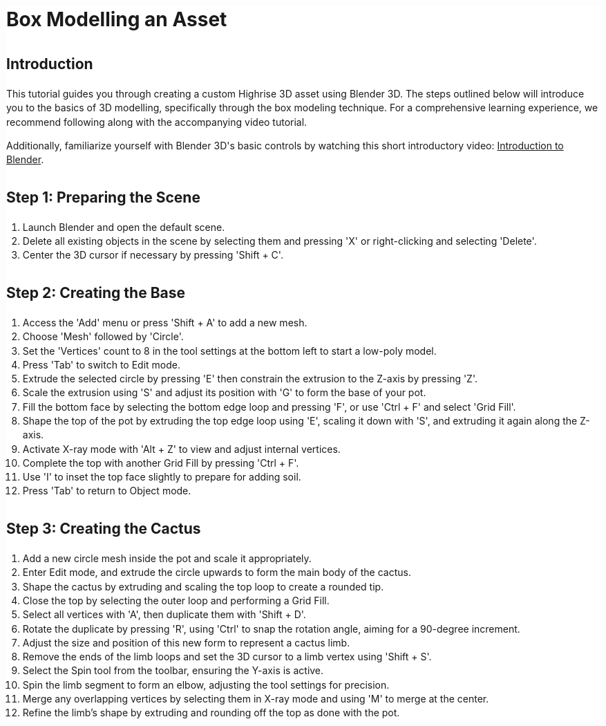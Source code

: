 # Box Modelling an Asset

## Introduction

This tutorial guides you through creating a custom Highrise 3D asset using Blender 3D. The steps outlined below will introduce you to the basics of 3D modelling, specifically through the box modeling technique. For a comprehensive learning experience, we recommend following along with the accompanying video tutorial.

Additionally, familiarize yourself with Blender 3D's basic controls by watching this short introductory video: [Introduction to Blender](https://www.youtube.com/watch?v=Rqhtw7dg6Wk).

<iframe width="100%" height="100%" style={{"aspect-ratio":"16/9"}} src="https://www.youtube.com/embed/VQHSCcRWyhI?si=o58lbYjm2LsU6ITb" title="YouTube video player" frameborder="0" allow="accelerometer; autoplay; clipboard-write; encrypted-media; gyroscope; picture-in-picture; web-share" allowfullscreen></iframe>

## Step 1: Preparing the Scene

1. Launch Blender and open the default scene.
2. Delete all existing objects in the scene by selecting them and pressing 'X' or right-clicking and selecting 'Delete'.
3. Center the 3D cursor if necessary by pressing 'Shift + C'.

## Step 2: Creating the Base

1. Access the 'Add' menu or press 'Shift + A' to add a new mesh.
2. Choose 'Mesh' followed by 'Circle'.
3. Set the 'Vertices' count to 8 in the tool settings at the bottom left to start a low-poly model.
4. Press 'Tab' to switch to Edit mode.
5. Extrude the selected circle by pressing 'E' then constrain the extrusion to the Z-axis by pressing 'Z'.
6. Scale the extrusion using 'S' and adjust its position with 'G' to form the base of your pot.
7. Fill the bottom face by selecting the bottom edge loop and pressing 'F', or use 'Ctrl + F' and select 'Grid Fill'.
8. Shape the top of the pot by extruding the top edge loop using 'E', scaling it down with 'S', and extruding it again along the Z-axis.
9. Activate X-ray mode with 'Alt + Z' to view and adjust internal vertices.
10. Complete the top with another Grid Fill by pressing 'Ctrl + F'.
11. Use 'I' to inset the top face slightly to prepare for adding soil.
12. Press 'Tab' to return to Object mode.

## Step 3: Creating the Cactus

1. Add a new circle mesh inside the pot and scale it appropriately.
2. Enter Edit mode, and extrude the circle upwards to form the main body of the cactus.
3. Shape the cactus by extruding and scaling the top loop to create a rounded tip.
4. Close the top by selecting the outer loop and performing a Grid Fill.
5. Select all vertices with 'A', then duplicate them with 'Shift + D'.
6. Rotate the duplicate by pressing 'R', using 'Ctrl' to snap the rotation angle, aiming for a 90-degree increment.
7. Adjust the size and position of this new form to represent a cactus limb.
8. Remove the ends of the limb loops and set the 3D cursor to a limb vertex using 'Shift + S'.
9. Select the Spin tool from the toolbar, ensuring the Y-axis is active.
10. Spin the limb segment to form an elbow, adjusting the tool settings for precision.
11. Merge any overlapping vertices by selecting them in X-ray mode and using 'M' to merge at the center.
12. Refine the limb’s shape by extruding and rounding off the top as done with the pot.
